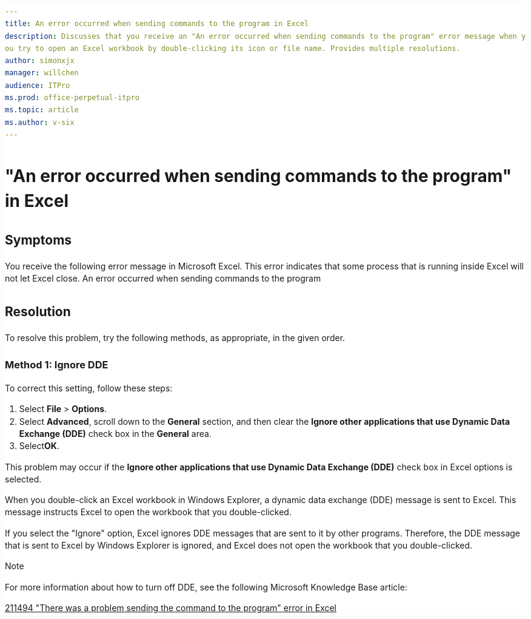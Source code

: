 ```yaml
---
title: An error occurred when sending commands to the program in Excel
description: Discusses that you receive an "An error occurred when sending commands to the program" error message when you try to open an Excel workbook by double-clicking its icon or file name. Provides multiple resolutions.
author: simonxjx
manager: willchen
audience: ITPro
ms.prod: office-perpetual-itpro
ms.topic: article
ms.author: v-six
---
```


# "An error occurred when sending commands to the program" in Excel

## Symptoms

You receive the following error message in Microsoft Excel. This error indicates that some process that is running inside Excel will not let Excel close.
An error occurred when sending commands to the program

## Resolution

To resolve this problem, try the following methods, as appropriate, in the given order.

### Method 1: Ignore DDE
 
To correct this setting, follow these steps: 
 
1. Select **File** > **Options**.    
2. Select **Advanced**, scroll down to the **General** section, and then clear the **Ignore other applications that use Dynamic Data Exchange (DDE)** check box in the **General** area. 
3. Select**OK**.    
 
This problem may occur if the **Ignore other applications that use Dynamic Data Exchange (DDE)** check box in Excel options is selected.  
 
When you double-click an Excel workbook in Windows Explorer, a dynamic data exchange (DDE) message is sent to Excel. This message instructs Excel to open the workbook that you double-clicked.

If you select the "Ignore" option, Excel ignores DDE messages that are sent to it by other programs. Therefore, the DDE message that is sent to Excel by Windows Explorer is ignored, and Excel does not open the workbook that you double-clicked.

> [!NOTE]
> For more information about how to turn off DDE, see the following Microsoft Knowledge Base article:

[211494 "There was a problem sending the command to the program" error in Excel ](https://support.microsoft.com/help/211494) 

